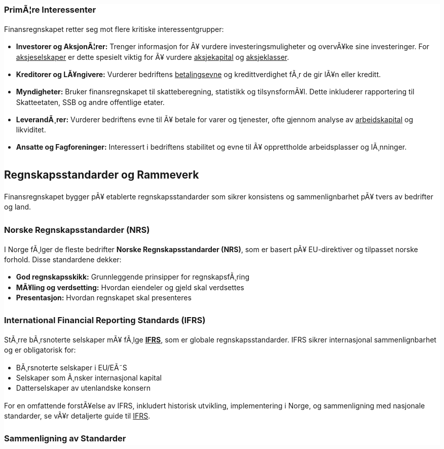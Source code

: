 ### PrimÃ¦re Interessenter

Finansregnskapet retter seg mot flere kritiske interessentgrupper:

* **Investorer og AksjonÃ¦rer:** Trenger informasjon for Ã¥ vurdere investeringsmuligheter og overvÃ¥ke sine investeringer. For [aksjeselskaper](/blogs/regnskap/hva-er-et-aksjeselskap "Hva er et Aksjeselskap (AS)? Komplett Guide til Norske Aksjeselskaper") er dette spesielt viktig for Ã¥ vurdere [aksjekapital](/blogs/regnskap/hva-er-aksjekapital "Hva er Aksjekapital? En Komplett Guide til Egenkapital i AS") og [aksjeklasser](/blogs/regnskap/hva-er-aksjeklasser "Hva er Aksjeklasser? En Guide til Ulike Aksjetyper i Norge").

* **Kreditorer og LÃ¥ngivere:** Vurderer bedriftens [betalingsevne](/blogs/regnskap/hva-er-betalingsevne "Hva er Betalingsevne? En Komplett Guide til Likviditet og Soliditet") og kredittverdighet fÃ¸r de gir lÃ¥n eller kreditt.

* **Myndigheter:** Bruker finansregnskapet til skatteberegning, statistikk og tilsynsformÃ¥l. Dette inkluderer rapportering til Skatteetaten, SSB og andre offentlige etater.

* **LeverandÃ¸rer:** Vurderer bedriftens evne til Ã¥ betale for varer og tjenester, ofte gjennom analyse av [arbeidskapital](/blogs/regnskap/hva-er-arbeidskapital "Hva er Arbeidskapital? En Komplett Guide til Working Capital") og likviditet.

* **Ansatte og Fagforeninger:** Interessert i bedriftens stabilitet og evne til Ã¥ opprettholde arbeidsplasser og lÃ¸nninger.

## Regnskapsstandarder og Rammeverk

Finansregnskapet bygger pÃ¥ etablerte regnskapsstandarder som sikrer konsistens og sammenlignbarhet pÃ¥ tvers av bedrifter og land.

### Norske Regnskapsstandarder (NRS)

I Norge fÃ¸lger de fleste bedrifter **Norske Regnskapsstandarder (NRS)**, som er basert pÃ¥ EU-direktiver og tilpasset norske forhold. Disse standardene dekker:

* **God regnskapsskikk:** Grunnleggende prinsipper for regnskapsfÃ¸ring
* **MÃ¥ling og verdsetting:** Hvordan eiendeler og gjeld skal verdsettes
* **Presentasjon:** Hvordan regnskapet skal presenteres

### International Financial Reporting Standards (IFRS)

StÃ¸rre bÃ¸rsnoterte selskaper mÃ¥ fÃ¸lge **[IFRS](/blogs/regnskap/hva-er-ifrs "Hva er IFRS? Komplett Guide til International Financial Reporting Standards")**, som er globale regnskapsstandarder. IFRS sikrer internasjonal sammenlignbarhet og er obligatorisk for:

* BÃ¸rsnoterte selskaper i EU/EÃ˜S
* Selskaper som Ã¸nsker internasjonal kapital
* Datterselskaper av utenlandske konsern

For en omfattende forstÃ¥else av IFRS, inkludert historisk utvikling, implementering i Norge, og sammenligning med nasjonale standarder, se vÃ¥r detaljerte guide til [IFRS](/blogs/regnskap/hva-er-ifrs "Hva er IFRS? Komplett Guide til International Financial Reporting Standards").

### Sammenligning av Standarder
